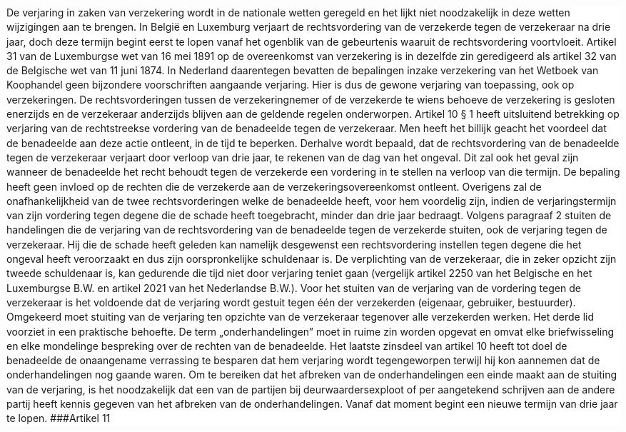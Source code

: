 De verjaring in zaken van verzekering wordt in de nationale wetten geregeld en het lijkt niet noodzakelijk in deze wetten wijzigingen aan te brengen. In België en Luxemburg verjaart de rechtsvordering van de verzekerde tegen de verzekeraar na drie jaar, doch deze termijn begint eerst te lopen vanaf het ogenblik van de gebeurtenis waaruit de rechtsvordering voortvloeit. Artikel 31 van de Luxemburgse wet van 16 mei 1891 op de overeenkomst van verzekering is in dezelfde zin geredigeerd als artikel 32 van de Belgische wet van 11 juni 1874. In Nederland daarentegen bevatten de bepalingen inzake verzekering van het Wetboek van Koophandel geen bijzondere voorschriften aangaande verjaring. Hier is dus de gewone verjaring van toepassing, ook op verzekeringen. De rechtsvorderingen tussen de verzekeringnemer of de verzekerde te wiens behoeve de verzekering is gesloten enerzijds en de verzekeraar anderzijds blijven aan de geldende regelen onderworpen. Artikel 10 § 1 heeft uitsluitend betrekking op verjaring van de rechtstreekse vordering van de benadeelde tegen de verzekeraar. Men heeft het billijk geacht het voordeel dat de benadeelde aan deze actie ontleent, in de tijd te beperken. Derhalve wordt bepaald, dat de rechtsvordering van de benadeelde tegen de verzekeraar verjaart door verloop van drie jaar, te rekenen van de dag van het ongeval. Dit zal ook het geval zijn wanneer de benadeelde het recht behoudt tegen de verzekerde een vordering in te stellen na verloop van die termijn. De bepaling heeft geen invloed op de rechten die de verzekerde aan de verzekeringsovereenkomst ontleent. Overigens zal de onafhankelijkheid van de twee rechtsvorderingen welke de benadeelde heeft, voor hem voordelig zijn, indien de verjaringstermijn van zijn vordering tegen degene die de schade heeft toegebracht, minder dan drie jaar bedraagt. Volgens paragraaf 2 stuiten de handelingen die de verjaring van de rechtsvordering van de benadeelde tegen de verzekerde stuiten, ook de verjaring tegen de verzekeraar. Hij die de schade heeft geleden kan namelijk desgewenst een rechtsvordering instellen tegen degene die het ongeval heeft veroorzaakt en dus zijn oorspronkelijke schuldenaar is. De verplichting van de verzekeraar, die in zeker opzicht zijn tweede schuldenaar is, kan gedurende die tijd niet door verjaring teniet gaan (vergelijk artikel 2250 van het Belgische en het Luxemburgse B.W. en artikel 2021 van het Nederlandse B.W.). Voor het stuiten van de verjaring van de vordering tegen de verzekeraar is het voldoende dat de verjaring wordt gestuit tegen één der verzekerden (eigenaar, gebruiker, bestuurder). Omgekeerd moet stuiting van de verjaring ten opzichte van de verzekeraar tegenover alle verzekerden werken. Het derde lid voorziet in een praktische behoefte. De term „onderhandelingen” moet in ruime zin worden opgevat en omvat elke briefwisseling en elke mondelinge bespreking over de rechten van de benadeelde. Het laatste zinsdeel van artikel 10 heeft tot doel de benadeelde de onaangename verrassing te besparen dat hem verjaring wordt tegengeworpen terwijl hij kon aannemen dat de onderhandelingen nog gaande waren. Om te bereiken dat het afbreken van de onderhandelingen een einde maakt aan de stuiting van de verjaring, is het noodzakelijk dat een van de partijen bij deurwaardersexploot of per aangetekend schrijven aan de andere partij heeft kennis gegeven van het afbreken van de onderhandelingen. Vanaf dat moment begint een nieuwe termijn van drie jaar te lopen. 
###Artikel 11
